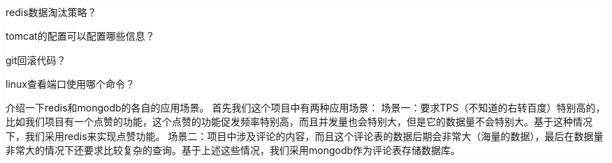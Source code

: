 redis数据淘汰策略？

tomcat的配置可以配置哪些信息？

git回滚代码？

linux查看端口使用哪个命令？



介绍一下redis和mongodb的各自的应用场景。
首先我们这个项目中有两种应用场景：
场景一：要求TPS（不知道的右转百度）特别高的，比如我们项目有一个点赞的功能，这个点赞的功能促发频率特别高，而且并发量也会特别大，但是它的数据量不会特别大。基于这种情况下，我们采用redis来实现点赞功能。
场景二：项目中涉及评论的内容，而且这个评论表的数据后期会非常大（海量的数据），最后在数据量非常大的情况下还要求比较复杂的查询。基于上述这些情况，我们采用mongodb作为评论表存储数据库。